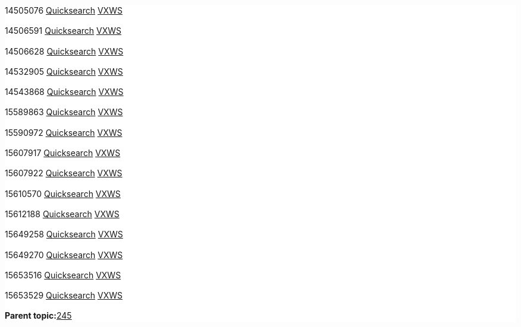 14505076 [Quicksearch](https://search.library.yale.edu/catalog/14505076) [VXWS](http://prodorbis.library.yale.edu:7014/vxws/GetHoldingsService?bibId=14505076)

14506591 [Quicksearch](https://search.library.yale.edu/catalog/14506591) [VXWS](http://prodorbis.library.yale.edu:7014/vxws/GetHoldingsService?bibId=14506591)

14506628 [Quicksearch](https://search.library.yale.edu/catalog/14506628) [VXWS](http://prodorbis.library.yale.edu:7014/vxws/GetHoldingsService?bibId=14506628)

14532905 [Quicksearch](https://search.library.yale.edu/catalog/14532905) [VXWS](http://prodorbis.library.yale.edu:7014/vxws/GetHoldingsService?bibId=14532905)

14543868 [Quicksearch](https://search.library.yale.edu/catalog/14543868) [VXWS](http://prodorbis.library.yale.edu:7014/vxws/GetHoldingsService?bibId=14543868)

15589863 [Quicksearch](https://search.library.yale.edu/catalog/15589863) [VXWS](http://prodorbis.library.yale.edu:7014/vxws/GetHoldingsService?bibId=15589863)

15590972 [Quicksearch](https://search.library.yale.edu/catalog/15590972) [VXWS](http://prodorbis.library.yale.edu:7014/vxws/GetHoldingsService?bibId=15590972)

15607917 [Quicksearch](https://search.library.yale.edu/catalog/15607917) [VXWS](http://prodorbis.library.yale.edu:7014/vxws/GetHoldingsService?bibId=15607917)

15607922 [Quicksearch](https://search.library.yale.edu/catalog/15607922) [VXWS](http://prodorbis.library.yale.edu:7014/vxws/GetHoldingsService?bibId=15607922)

15610570 [Quicksearch](https://search.library.yale.edu/catalog/15610570) [VXWS](http://prodorbis.library.yale.edu:7014/vxws/GetHoldingsService?bibId=15610570)

15612188 [Quicksearch](https://search.library.yale.edu/catalog/15612188) [VXWS](http://prodorbis.library.yale.edu:7014/vxws/GetHoldingsService?bibId=15612188)

15649258 [Quicksearch](https://search.library.yale.edu/catalog/15649258) [VXWS](http://prodorbis.library.yale.edu:7014/vxws/GetHoldingsService?bibId=15649258)

15649270 [Quicksearch](https://search.library.yale.edu/catalog/15649270) [VXWS](http://prodorbis.library.yale.edu:7014/vxws/GetHoldingsService?bibId=15649270)

15653516 [Quicksearch](https://search.library.yale.edu/catalog/15653516) [VXWS](http://prodorbis.library.yale.edu:7014/vxws/GetHoldingsService?bibId=15653516)

15653529 [Quicksearch](https://search.library.yale.edu/catalog/15653529) [VXWS](http://prodorbis.library.yale.edu:7014/vxws/GetHoldingsService?bibId=15653529)

**Parent topic:**[245](../../tags/245/245.md)

